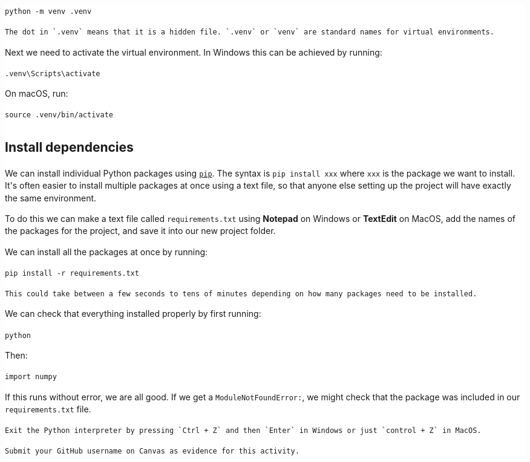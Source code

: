 ```
python -m venv .venv
```

```{note}
The dot in `.venv` means that it is a hidden file. `.venv` or `venv` are standard names for virtual environments.  
```

Next we need to activate the virtual environment. In Windows this can be achieved by running:

```
.venv\Scripts\activate
```

On macOS, run:

```
source .venv/bin/activate
```

## Install dependencies

We can install individual Python packages using [`pip`](https://pip.pypa.io/en/stable/). The syntax is `pip install xxx` where `xxx` is the package we want to install. It's often easier to install multiple packages at once using a text file, so that anyone else setting up the project will have exactly the same environment. 

To do this we can make a text file called `requirements.txt` using **Notepad** on Windows or **TextEdit** on MacOS, add the names of the packages for the project, and save it into our new project folder. 

We can install all the packages at once by running:

```
pip install -r requirements.txt 
```

```{note}
This could take between a few seconds to tens of minutes depending on how many packages need to be installed.
```

We can check that everything installed properly by first running:

```
python
```

Then:

```
import numpy
```

If this runs without error, we are all good. If we get a `ModuleNotFoundError:`, we might check that the package was included in our `requirements.txt` file. 

```{note}
Exit the Python interpreter by pressing `Ctrl + Z` and then `Enter` in Windows or just `control + Z` in MacOS.
```

```{important}
Submit your GitHub username on Canvas as evidence for this activity.
```